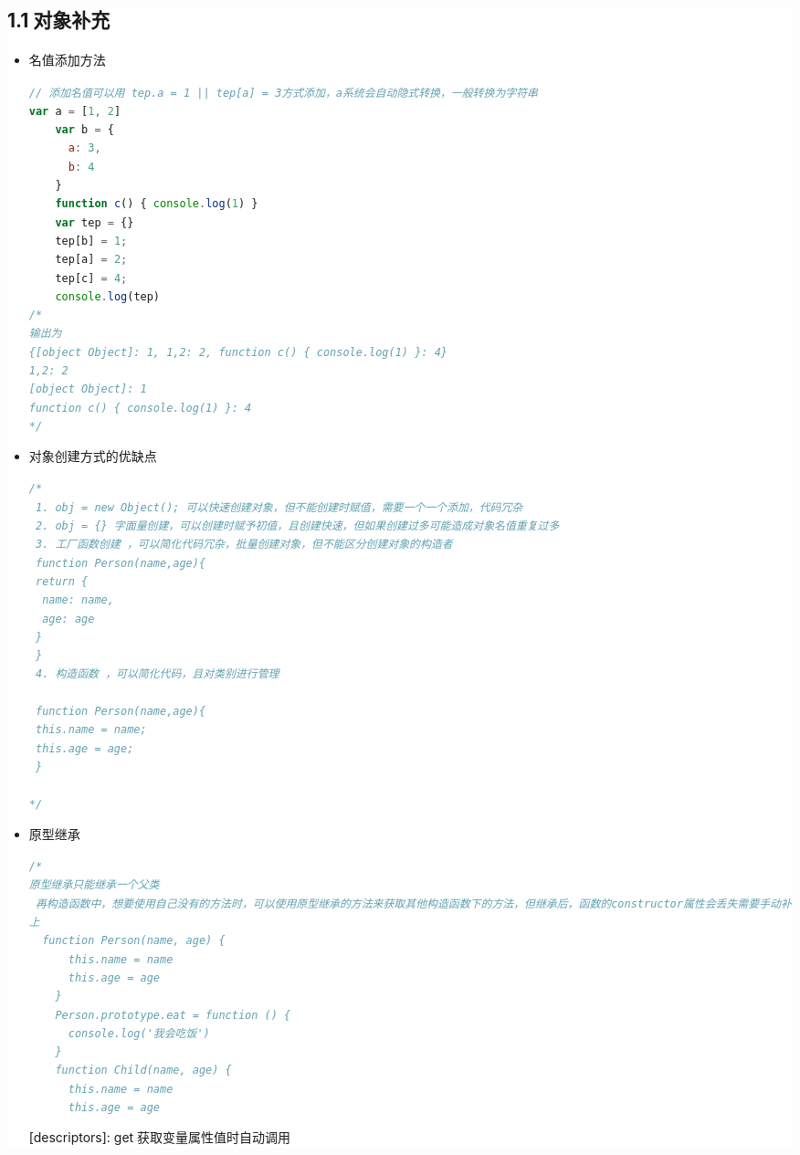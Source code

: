   

## 1.1 对象补充

+ 名值添加方法

  ```js
  // 添加名值可以用 tep.a = 1 || tep[a] = 3方式添加，a系统会自动隐式转换，一般转换为字符串
  var a = [1, 2]
      var b = {
        a: 3,
        b: 4
      }
      function c() { console.log(1) }
      var tep = {}
      tep[b] = 1;
      tep[a] = 2;
      tep[c] = 4;
      console.log(tep)
  /*
  输出为
  {[object Object]: 1, 1,2: 2, function c() { console.log(1) }: 4}
  1,2: 2
  [object Object]: 1
  function c() { console.log(1) }: 4
  */
  ```

+ 对象创建方式的优缺点

  ```js
  /*
   1. obj = new Object(); 可以快速创建对象，但不能创建时赋值，需要一个一个添加，代码冗杂
   2. obj = {} 字面量创建，可以创建时赋予初值，且创建快速，但如果创建过多可能造成对象名值重复过多
   3. 工厂函数创建 ，可以简化代码冗杂，批量创建对象，但不能区分创建对象的构造者
   function Person(name,age){
   return {
   	name: name,
   	age: age
   }
   }
   4. 构造函数 ，可以简化代码，且对类别进行管理
   
   function Person(name,age){
   this.name = name;
   this.age = age;
   }
   
  */
  ```

+ 原型继承

  ```js
  /*
  原型继承只能继承一个父类
   再构造函数中，想要使用自己没有的方法时，可以使用原型继承的方法来获取其他构造函数下的方法，但继承后，函数的constructor属性会丢失需要手动补上
    function Person(name, age) {
        this.name = name
        this.age = age
      }
      Person.prototype.eat = function () {
        console.log('我会吃饭')
      }
      function Child(name, age) {
        this.name = name
        this.age = age
  ```

   [descriptors]: get 获取变量属性值时自动调用